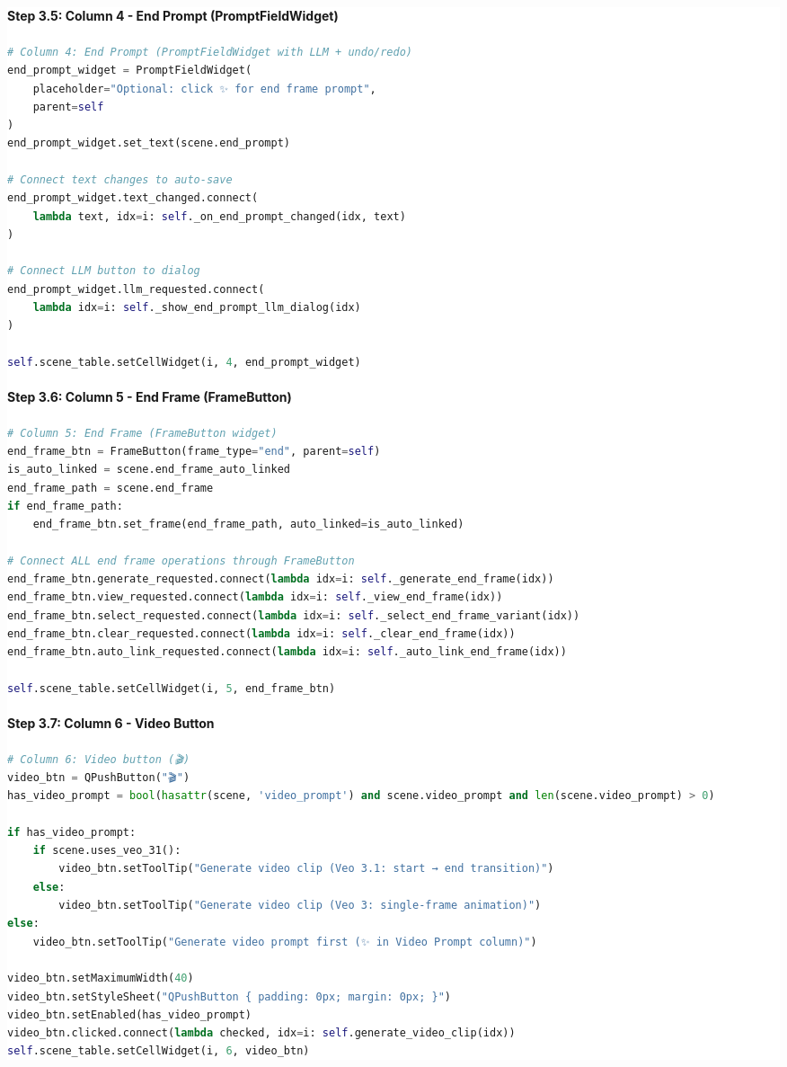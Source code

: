 #### Step 3.5: Column 4 - End Prompt (PromptFieldWidget)
```python
# Column 4: End Prompt (PromptFieldWidget with LLM + undo/redo)
end_prompt_widget = PromptFieldWidget(
    placeholder="Optional: click ✨ for end frame prompt",
    parent=self
)
end_prompt_widget.set_text(scene.end_prompt)

# Connect text changes to auto-save
end_prompt_widget.text_changed.connect(
    lambda text, idx=i: self._on_end_prompt_changed(idx, text)
)

# Connect LLM button to dialog
end_prompt_widget.llm_requested.connect(
    lambda idx=i: self._show_end_prompt_llm_dialog(idx)
)

self.scene_table.setCellWidget(i, 4, end_prompt_widget)
```

#### Step 3.6: Column 5 - End Frame (FrameButton)
```python
# Column 5: End Frame (FrameButton widget)
end_frame_btn = FrameButton(frame_type="end", parent=self)
is_auto_linked = scene.end_frame_auto_linked
end_frame_path = scene.end_frame
if end_frame_path:
    end_frame_btn.set_frame(end_frame_path, auto_linked=is_auto_linked)

# Connect ALL end frame operations through FrameButton
end_frame_btn.generate_requested.connect(lambda idx=i: self._generate_end_frame(idx))
end_frame_btn.view_requested.connect(lambda idx=i: self._view_end_frame(idx))
end_frame_btn.select_requested.connect(lambda idx=i: self._select_end_frame_variant(idx))
end_frame_btn.clear_requested.connect(lambda idx=i: self._clear_end_frame(idx))
end_frame_btn.auto_link_requested.connect(lambda idx=i: self._auto_link_end_frame(idx))

self.scene_table.setCellWidget(i, 5, end_frame_btn)
```

#### Step 3.7: Column 6 - Video Button
```python
# Column 6: Video button (🎬)
video_btn = QPushButton("🎬")
has_video_prompt = bool(hasattr(scene, 'video_prompt') and scene.video_prompt and len(scene.video_prompt) > 0)

if has_video_prompt:
    if scene.uses_veo_31():
        video_btn.setToolTip("Generate video clip (Veo 3.1: start → end transition)")
    else:
        video_btn.setToolTip("Generate video clip (Veo 3: single-frame animation)")
else:
    video_btn.setToolTip("Generate video prompt first (✨ in Video Prompt column)")

video_btn.setMaximumWidth(40)
video_btn.setStyleSheet("QPushButton { padding: 0px; margin: 0px; }")
video_btn.setEnabled(has_video_prompt)
video_btn.clicked.connect(lambda checked, idx=i: self.generate_video_clip(idx))
self.scene_table.setCellWidget(i, 6, video_btn)
```
